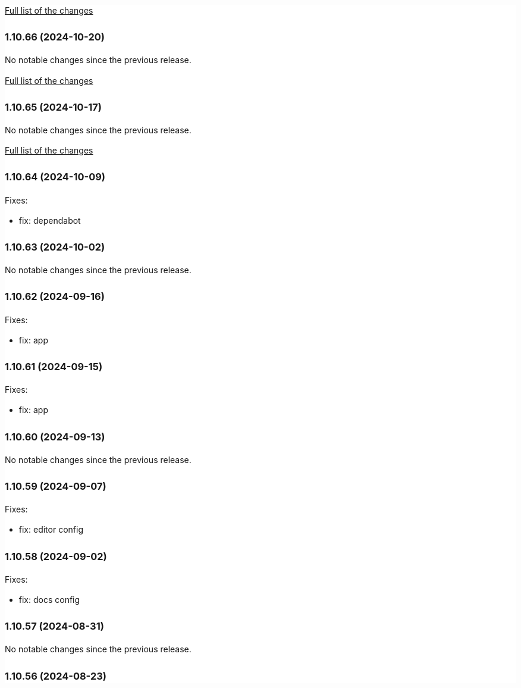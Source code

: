 [Full list of the changes](https://github.com/zerocluster/cluster/compare/v1.10.66...v1.10.67)

### 1.10.66 (2024-10-20)

No notable changes since the previous release.

[Full list of the changes](https://github.com/zerocluster/cluster/compare/v1.10.65...v1.10.66)

### 1.10.65 (2024-10-17)

No notable changes since the previous release.

[Full list of the changes](https://github.com/zerocluster/cluster/compare/v1.10.64...v1.10.65)

### 1.10.64 (2024-10-09)

Fixes:

- fix: dependabot

### 1.10.63 (2024-10-02)

No notable changes since the previous release.

### 1.10.62 (2024-09-16)

Fixes:

- fix: app

### 1.10.61 (2024-09-15)

Fixes:

- fix: app

### 1.10.60 (2024-09-13)

No notable changes since the previous release.

### 1.10.59 (2024-09-07)

Fixes:

- fix: editor config

### 1.10.58 (2024-09-02)

Fixes:

- fix: docs config

### 1.10.57 (2024-08-31)

No notable changes since the previous release.

### 1.10.56 (2024-08-23)
